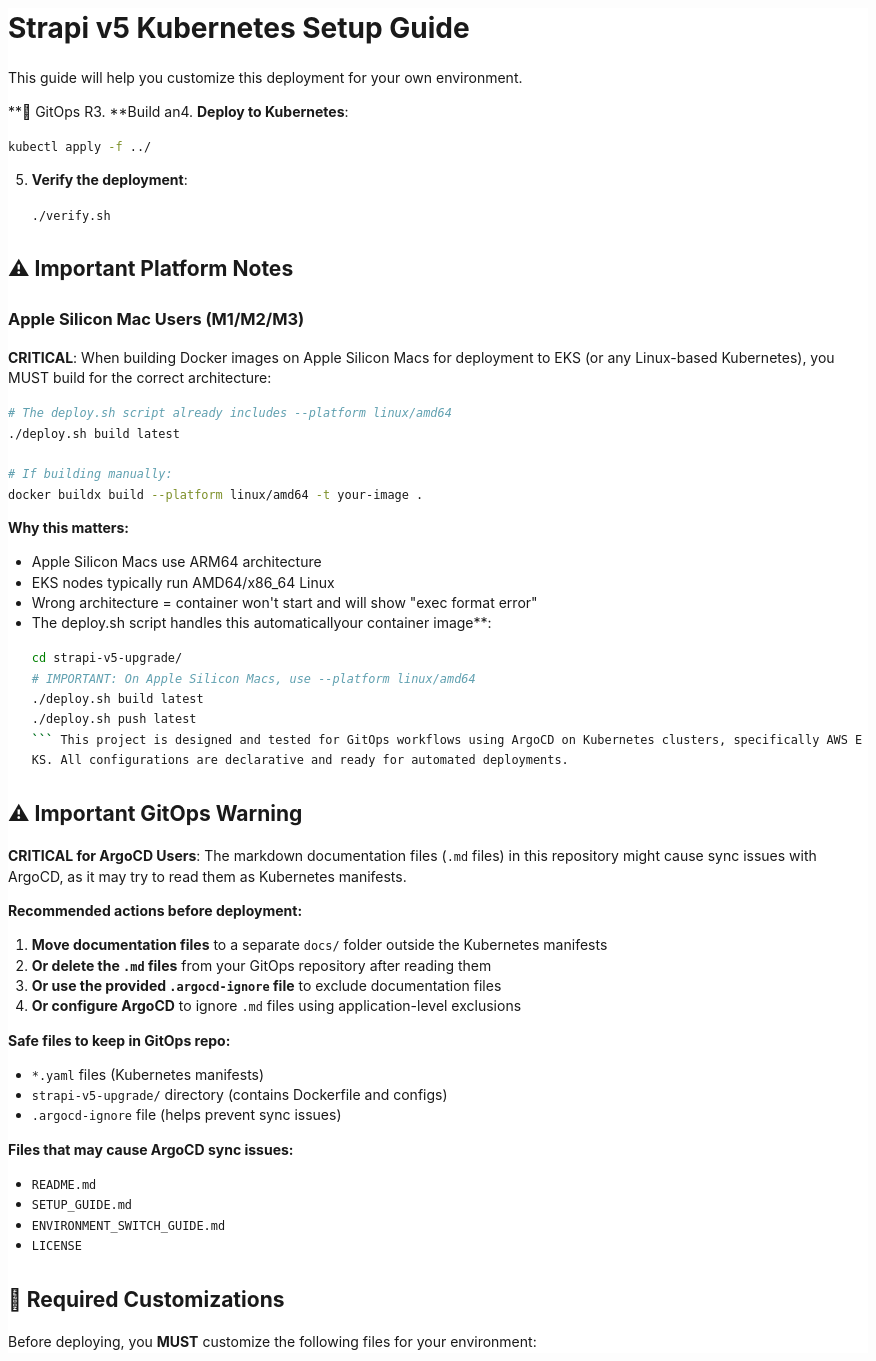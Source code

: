 # Strapi v5 Kubernetes Setup Guide

This guide will help you customize this deployment for your own environment.

**🚀 GitOps R3. **Build an4. **Deploy to Kubernetes**:
   ```bash
   kubectl apply -f ../
   ```
5. **Verify the deployment**:
   ```bash
   ./verify.sh
   ```

## ⚠️ Important Platform Notes

### **Apple Silicon Mac Users (M1/M2/M3)**
**CRITICAL**: When building Docker images on Apple Silicon Macs for deployment to EKS (or any Linux-based Kubernetes), you MUST build for the correct architecture:

```bash
# The deploy.sh script already includes --platform linux/amd64
./deploy.sh build latest

# If building manually:
docker buildx build --platform linux/amd64 -t your-image .
```

**Why this matters:**
- Apple Silicon Macs use ARM64 architecture
- EKS nodes typically run AMD64/x86_64 Linux
- Wrong architecture = container won't start and will show "exec format error"
- The deploy.sh script handles this automaticallyour container image**:
   ```bash
   cd strapi-v5-upgrade/
   # IMPORTANT: On Apple Silicon Macs, use --platform linux/amd64
   ./deploy.sh build latest
   ./deploy.sh push latest
   ``` This project is designed and tested for GitOps workflows using ArgoCD on Kubernetes clusters, specifically AWS EKS. All configurations are declarative and ready for automated deployments.

## ⚠️ Important GitOps Warning

**CRITICAL for ArgoCD Users**: The markdown documentation files (`.md` files) in this repository might cause sync issues with ArgoCD, as it may try to read them as Kubernetes manifests. 

**Recommended actions before deployment:**
1. **Move documentation files** to a separate `docs/` folder outside the Kubernetes manifests
2. **Or delete the `.md` files** from your GitOps repository after reading them
3. **Or use the provided `.argocd-ignore` file** to exclude documentation files
4. **Or configure ArgoCD** to ignore `.md` files using application-level exclusions

**Safe files to keep in GitOps repo:**
- `*.yaml` files (Kubernetes manifests)
- `strapi-v5-upgrade/` directory (contains Dockerfile and configs)
- `.argocd-ignore` file (helps prevent sync issues)

**Files that may cause ArgoCD sync issues:**
- `README.md`
- `SETUP_GUIDE.md` 
- `ENVIRONMENT_SWITCH_GUIDE.md`
- `LICENSE`

## 🔧 Required Customizations

Before deploying, you **MUST** customize the following files for your environment:
   ```